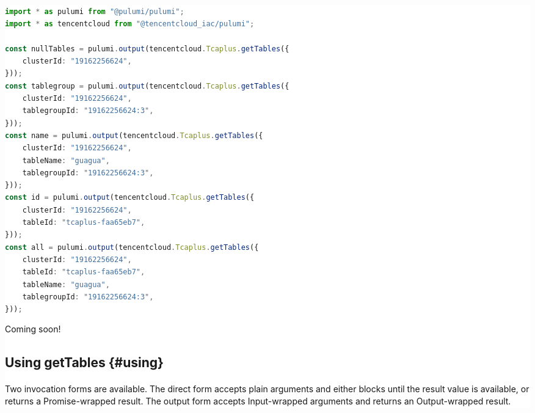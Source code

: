 
<div>
<pulumi-choosable type="language" values="typescript">


```typescript
import * as pulumi from "@pulumi/pulumi";
import * as tencentcloud from "@tencentcloud_iac/pulumi";

const nullTables = pulumi.output(tencentcloud.Tcaplus.getTables({
    clusterId: "19162256624",
}));
const tablegroup = pulumi.output(tencentcloud.Tcaplus.getTables({
    clusterId: "19162256624",
    tablegroupId: "19162256624:3",
}));
const name = pulumi.output(tencentcloud.Tcaplus.getTables({
    clusterId: "19162256624",
    tableName: "guagua",
    tablegroupId: "19162256624:3",
}));
const id = pulumi.output(tencentcloud.Tcaplus.getTables({
    clusterId: "19162256624",
    tableId: "tcaplus-faa65eb7",
}));
const all = pulumi.output(tencentcloud.Tcaplus.getTables({
    clusterId: "19162256624",
    tableId: "tcaplus-faa65eb7",
    tableName: "guagua",
    tablegroupId: "19162256624:3",
}));
```


</pulumi-choosable>
</div>


<div>
<pulumi-choosable type="language" values="yaml">

Coming soon!

</pulumi-choosable>
</div>





</pulumi-examples></div>




## Using getTables {#using}

Two invocation forms are available. The direct form accepts plain
arguments and either blocks until the result value is available, or
returns a Promise-wrapped result. The output form accepts
Input-wrapped arguments and returns an Output-wrapped result.
